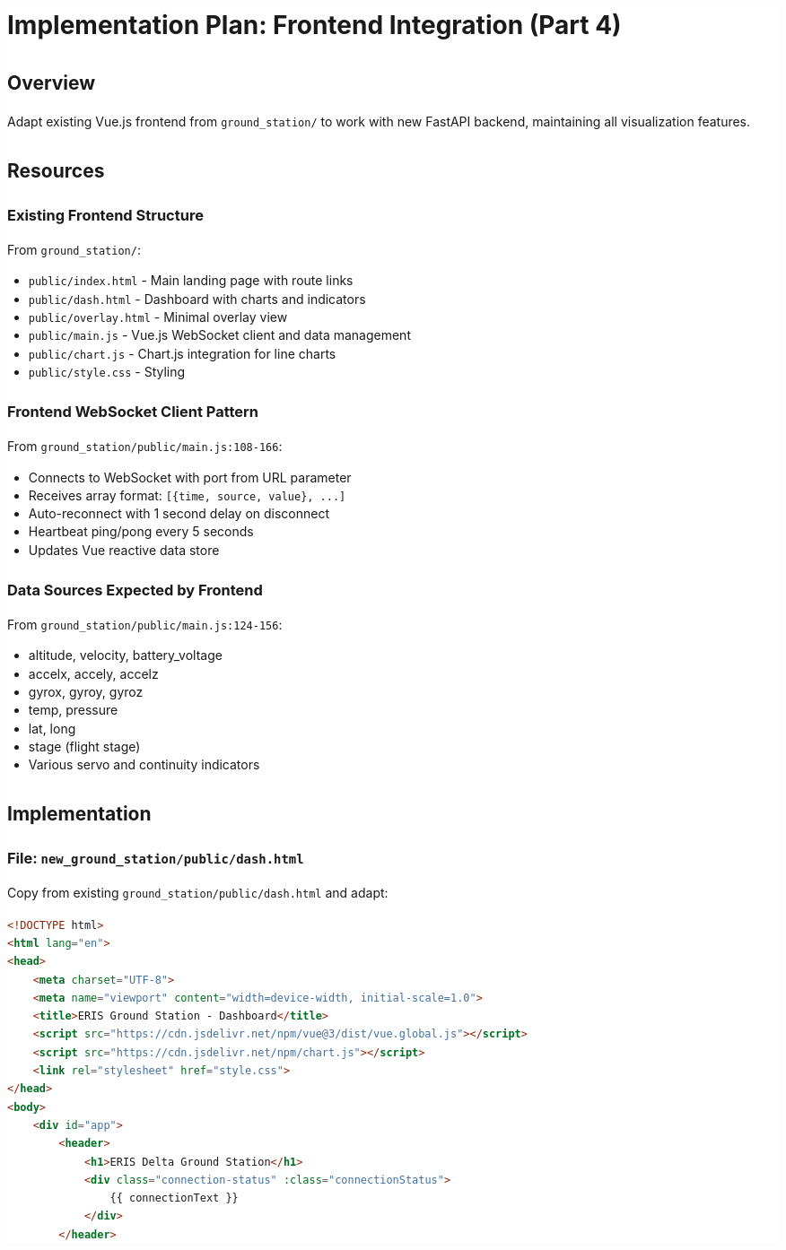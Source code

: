 # Implementation Plan: Frontend Integration (Part 4)

## Overview
Adapt existing Vue.js frontend from `ground_station/` to work with new FastAPI backend, maintaining all visualization features.

## Resources

### Existing Frontend Structure
From `ground_station/`:
- `public/index.html` - Main landing page with route links
- `public/dash.html` - Dashboard with charts and indicators
- `public/overlay.html` - Minimal overlay view
- `public/main.js` - Vue.js WebSocket client and data management
- `public/chart.js` - Chart.js integration for line charts
- `public/style.css` - Styling

### Frontend WebSocket Client Pattern
From `ground_station/public/main.js:108-166`:
- Connects to WebSocket with port from URL parameter
- Receives array format: `[{time, source, value}, ...]`
- Auto-reconnect with 1 second delay on disconnect
- Heartbeat ping/pong every 5 seconds
- Updates Vue reactive data store

### Data Sources Expected by Frontend
From `ground_station/public/main.js:124-156`:
- altitude, velocity, battery_voltage
- accelx, accely, accelz
- gyrox, gyroy, gyroz
- temp, pressure
- lat, long
- stage (flight stage)
- Various servo and continuity indicators

## Implementation

### File: `new_ground_station/public/dash.html`

Copy from existing `ground_station/public/dash.html` and adapt:

```html
<!DOCTYPE html>
<html lang="en">
<head>
    <meta charset="UTF-8">
    <meta name="viewport" content="width=device-width, initial-scale=1.0">
    <title>ERIS Ground Station - Dashboard</title>
    <script src="https://cdn.jsdelivr.net/npm/vue@3/dist/vue.global.js"></script>
    <script src="https://cdn.jsdelivr.net/npm/chart.js"></script>
    <link rel="stylesheet" href="style.css">
</head>
<body>
    <div id="app">
        <header>
            <h1>ERIS Delta Ground Station</h1>
            <div class="connection-status" :class="connectionStatus">
                {{ connectionText }}
            </div>
        </header>
```